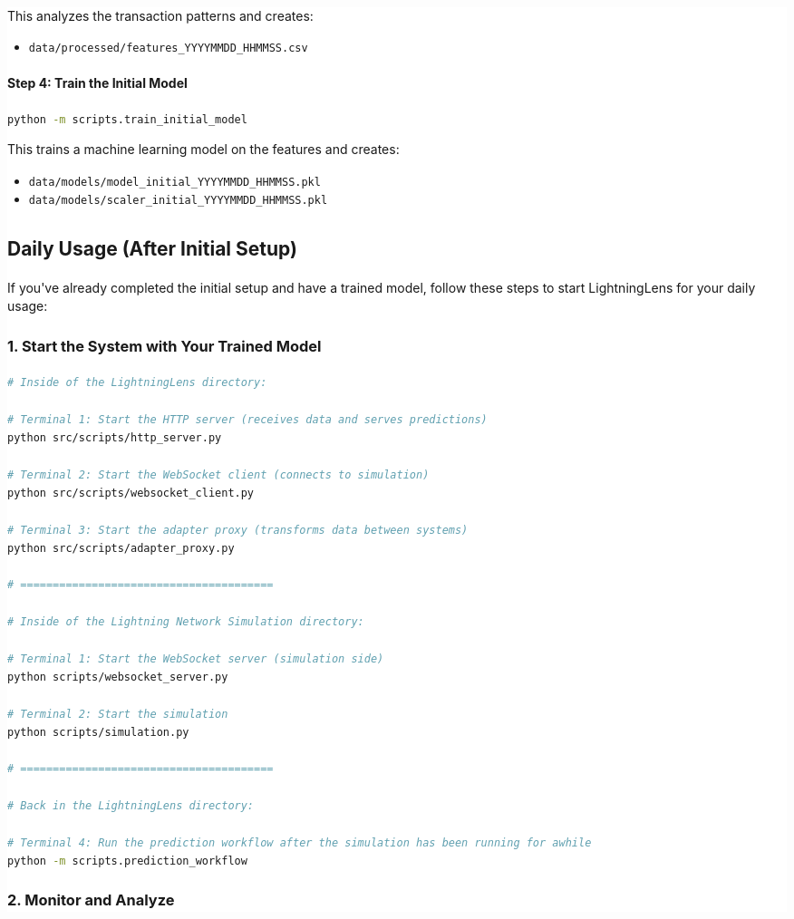 This analyzes the transaction patterns and creates:

- `data/processed/features_YYYYMMDD_HHMMSS.csv`

#### Step 4: Train the Initial Model

```bash
python -m scripts.train_initial_model
```

This trains a machine learning model on the features and creates:

- `data/models/model_initial_YYYYMMDD_HHMMSS.pkl`
- `data/models/scaler_initial_YYYYMMDD_HHMMSS.pkl`

## Daily Usage (After Initial Setup)

If you've already completed the initial setup and have a trained model, follow these steps to start LightningLens for your daily usage:

### 1. Start the System with Your Trained Model

```bash
# Inside of the LightningLens directory:

# Terminal 1: Start the HTTP server (receives data and serves predictions)
python src/scripts/http_server.py

# Terminal 2: Start the WebSocket client (connects to simulation)
python src/scripts/websocket_client.py

# Terminal 3: Start the adapter proxy (transforms data between systems)
python src/scripts/adapter_proxy.py

# =======================================

# Inside of the Lightning Network Simulation directory:

# Terminal 1: Start the WebSocket server (simulation side)
python scripts/websocket_server.py

# Terminal 2: Start the simulation
python scripts/simulation.py

# =======================================

# Back in the LightningLens directory:

# Terminal 4: Run the prediction workflow after the simulation has been running for awhile
python -m scripts.prediction_workflow
```

### 2. Monitor and Analyze
